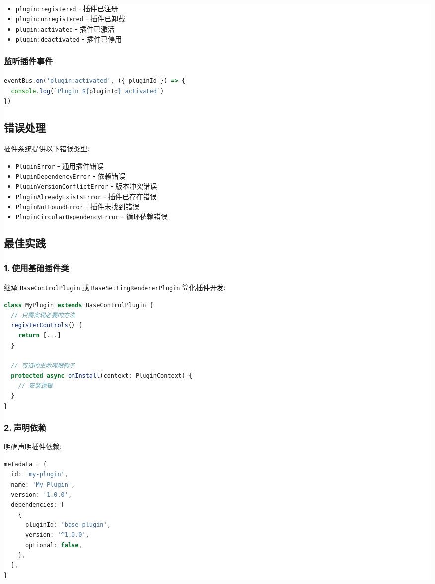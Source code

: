 - `plugin:registered` - 插件已注册
- `plugin:unregistered` - 插件已卸载
- `plugin:activated` - 插件已激活
- `plugin:deactivated` - 插件已停用

### 监听插件事件

```typescript
eventBus.on('plugin:activated', ({ pluginId }) => {
  console.log(`Plugin ${pluginId} activated`)
})
```

## 错误处理

插件系统提供以下错误类型:

- `PluginError` - 通用插件错误
- `PluginDependencyError` - 依赖错误
- `PluginVersionConflictError` - 版本冲突错误
- `PluginAlreadyExistsError` - 插件已存在错误
- `PluginNotFoundError` - 插件未找到错误
- `PluginCircularDependencyError` - 循环依赖错误

## 最佳实践

### 1. 使用基础插件类

继承 `BaseControlPlugin` 或 `BaseSettingRendererPlugin` 简化插件开发:

```typescript
class MyPlugin extends BaseControlPlugin {
  // 只需实现必要的方法
  registerControls() {
    return [...]
  }

  // 可选的生命周期钩子
  protected async onInstall(context: PluginContext) {
    // 安装逻辑
  }
}
```

### 2. 声明依赖

明确声明插件依赖:

```typescript
metadata = {
  id: 'my-plugin',
  name: 'My Plugin',
  version: '1.0.0',
  dependencies: [
    {
      pluginId: 'base-plugin',
      version: '^1.0.0',
      optional: false,
    },
  ],
}
```
